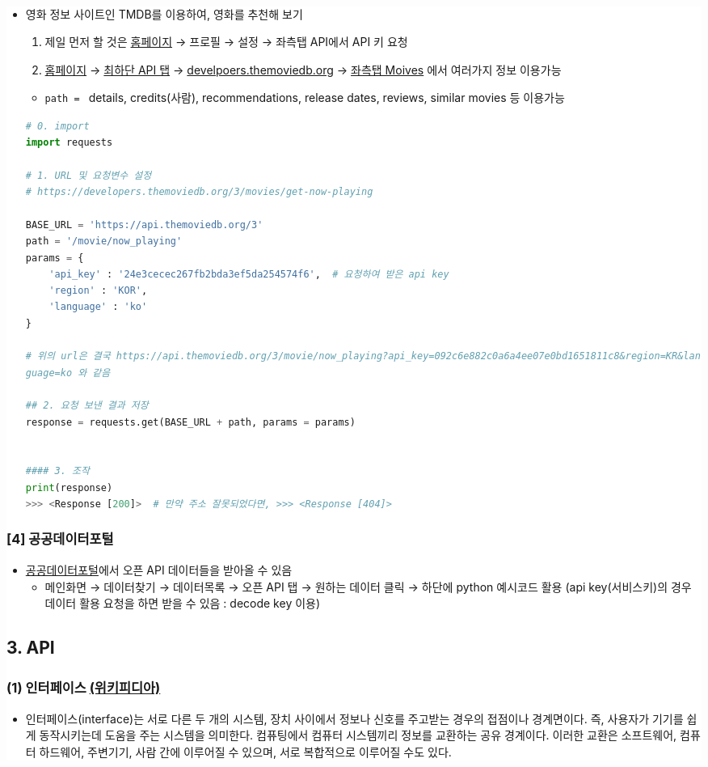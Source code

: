 + 영화 정보 사이트인 TMDB를 이용하여, 영화를 추천해 보기

  1. 제일 먼저 할 것은 [홈페이지](https://www.themoviedb.org/) &rarr; 프로필 &rarr; 설정 &rarr; 좌측탭 API에서 API 키 요청

  2. [홈페이지](https://www.themoviedb.org/) &rarr; [최하단 API 탭](https://www.themoviedb.org/documentation/api) &rarr; [develpoers.themoviedb.org](https://developers.themoviedb.org/3/getting-started/introduction) &rarr; [좌측탭 Moives](https://developers.themoviedb.org/3/movies/get-movie-details) 에서 여러가지 정보 이용가능

  + ```path = ``` details, credits(사람), recommendations, release dates, reviews, similar movies 등 이용가능

  ```python
  # 0. import
  import requests
  
  # 1. URL 및 요청변수 설정
  # https://developers.themoviedb.org/3/movies/get-now-playing
  
  BASE_URL = 'https://api.themoviedb.org/3'
  path = '/movie/now_playing'
  params = {
      'api_key' : '24e3cecec267fb2bda3ef5da254574f6',  # 요청하여 받은 api key
      'region' : 'KOR',
      'language' : 'ko'
  }
  
  # 위의 url은 결국 https://api.themoviedb.org/3/movie/now_playing?api_key=092c6e882c0a6a4ee07e0bd1651811c8&region=KR&language=ko 와 같음
  
  ## 2. 요청 보낸 결과 저장
  response = requests.get(BASE_URL + path, params = params)
  
  
  #### 3. 조작
  print(response)
  >>> <Response [200]>  # 만약 주소 잘못되었다면, >>> <Response [404]>
  ```

  

### [4] 공공데이터포털

+ [공공데이터포털]('https://www.data.go.kr/index.do')에서 오픈 API 데이터들을 받아올 수 있음
  + 메인화면 &rarr; 데이터찾기 &rarr; 데이터목록 &rarr; 오픈 API 탭 &rarr; 원하는 데이터 클릭 &rarr; 하단에 python 예시코드 활용 (api key(서비스키)의 경우 데이터 활용 요청을 하면 받을 수 있음 :  decode key 이용)



## 3. API

### (1) 인터페이스 [(위키피디아)](https://ko.m.wikipedia.org/wiki/%EC%9D%B8%ED%84%B0%ED%8E%98%EC%9D%B4%EC%8A%A4_(%EC%BB%B4%ED%93%A8%ED%8C%85))
+ 인터페이스(interface)는 서로 다른 두 개의 시스템, 장치 사이에서 정보나 신호를 주고받는 경우의 접점이나 경계면이다. 즉, 사용자가 기기를 쉽게 동작시키는데 도움을 주는 시스템을 의미한다. 컴퓨팅에서 컴퓨터 시스템끼리 정보를 교환하는 공유 경계이다. 이러한 교환은 소프트웨어, 컴퓨터 하드웨어, 주변기기, 사람 간에 이루어질 수 있으며, 서로 복합적으로 이루어질 수도 있다. 
